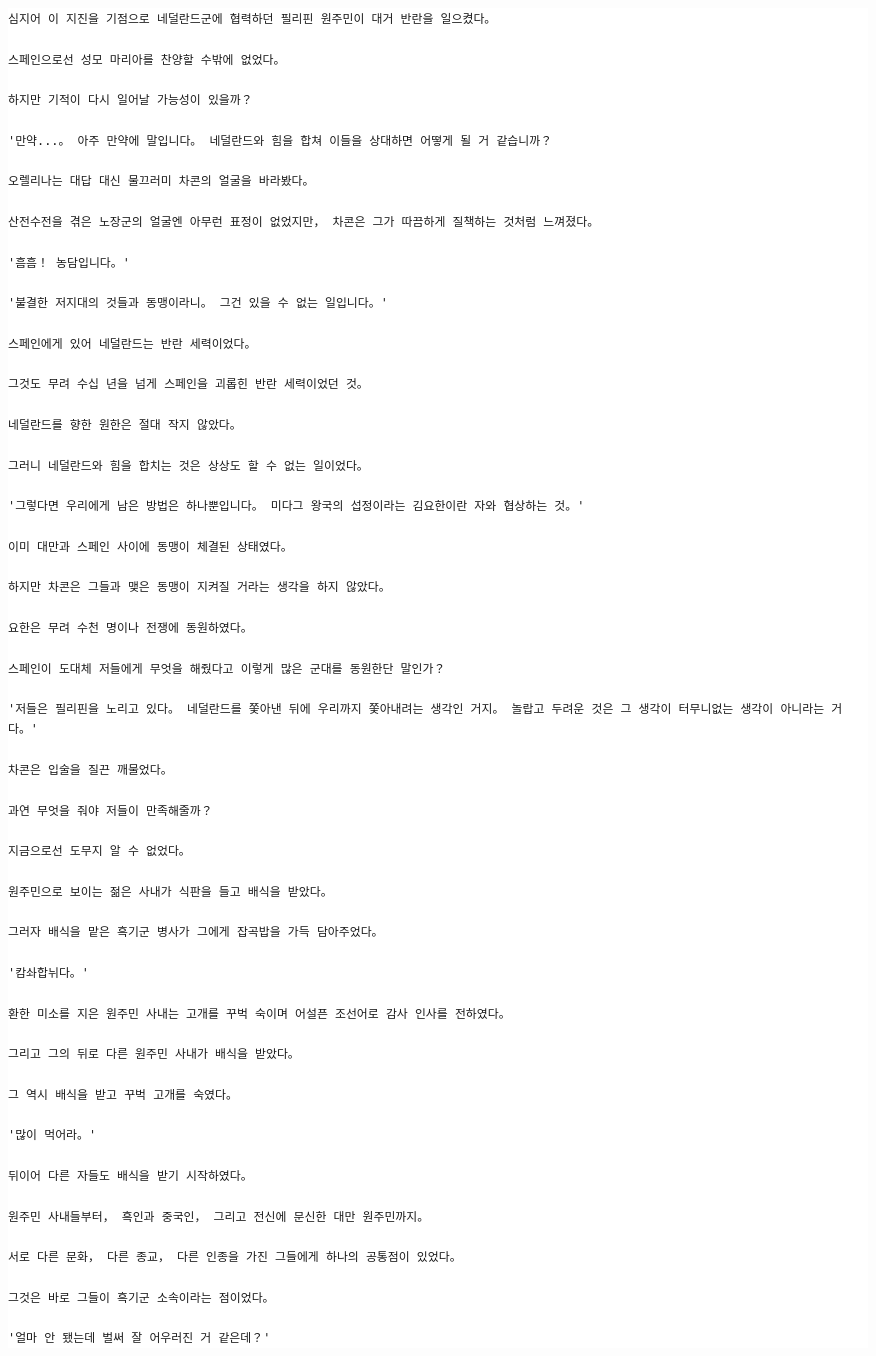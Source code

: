 	심지어 이 지진을 기점으로 네덜란드군에 협력하던 필리핀 원주민이 대거 반란을 일으켰다。

	스페인으로선 성모 마리아를 찬양할 수밖에 없었다。

	하지만 기적이 다시 일어날 가능성이 있을까？

	'만약...。 아주 만약에 말입니다。 네덜란드와 힘을 합쳐 이들을 상대하면 어떻게 될 거 같습니까？

	오렐리나는 대답 대신 물끄러미 차콘의 얼굴을 바라봤다。

	산전수전을 겪은 노장군의 얼굴엔 아무런 표정이 없었지만， 차콘은 그가 따끔하게 질책하는 것처럼 느껴졌다。

	'흠흠！ 농담입니다。'

	'불결한 저지대의 것들과 동맹이라니。 그건 있을 수 없는 일입니다。'

	스페인에게 있어 네덜란드는 반란 세력이었다。

	그것도 무려 수십 년을 넘게 스페인을 괴롭힌 반란 세력이었던 것。

	네덜란드를 향한 원한은 절대 작지 않았다。

	그러니 네덜란드와 힘을 합치는 것은 상상도 할 수 없는 일이었다。

	'그렇다면 우리에게 남은 방법은 하나뿐입니다。 미다그 왕국의 섭정이라는 김요한이란 자와 협상하는 것。'

	이미 대만과 스페인 사이에 동맹이 체결된 상태였다。

	하지만 차콘은 그들과 맺은 동맹이 지켜질 거라는 생각을 하지 않았다。

	요한은 무려 수천 명이나 전쟁에 동원하였다。

	스페인이 도대체 저들에게 무엇을 해줬다고 이렇게 많은 군대를 동원한단 말인가？

	'저들은 필리핀을 노리고 있다。 네덜란드를 쫓아낸 뒤에 우리까지 쫓아내려는 생각인 거지。 놀랍고 두려운 것은 그 생각이 터무니없는 생각이 아니라는 거다。'

	차콘은 입술을 질끈 깨물었다。

	과연 무엇을 줘야 저들이 만족해줄까？

	지금으로선 도무지 알 수 없었다。

	원주민으로 보이는 젊은 사내가 식판을 들고 배식을 받았다。

	그러자 배식을 맡은 흑기군 병사가 그에게 잡곡밥을 가득 담아주었다。

	'캄솨합뉘다。'

	환한 미소를 지은 원주민 사내는 고개를 꾸벅 숙이며 어설픈 조선어로 감사 인사를 전하였다。

	그리고 그의 뒤로 다른 원주민 사내가 배식을 받았다。

	그 역시 배식을 받고 꾸벅 고개를 숙였다。

	'많이 먹어라。'

	뒤이어 다른 자들도 배식을 받기 시작하였다。

	원주민 사내들부터， 흑인과 중국인， 그리고 전신에 문신한 대만 원주민까지。

	서로 다른 문화， 다른 종교， 다른 인종을 가진 그들에게 하나의 공통점이 있었다。

	그것은 바로 그들이 흑기군 소속이라는 점이었다。

	'얼마 안 됐는데 벌써 잘 어우러진 거 같은데？'
